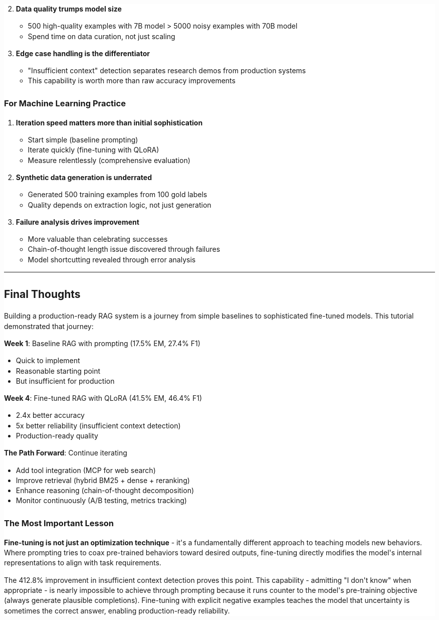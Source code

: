2. **Data quality trumps model size**
   - 500 high-quality examples with 7B model > 5000 noisy examples with 70B model
   - Spend time on data curation, not just scaling

3. **Edge case handling is the differentiator**
   - "Insufficient context" detection separates research demos from production systems
   - This capability is worth more than raw accuracy improvements

### For Machine Learning Practice

1. **Iteration speed matters more than initial sophistication**
   - Start simple (baseline prompting)
   - Iterate quickly (fine-tuning with QLoRA)
   - Measure relentlessly (comprehensive evaluation)

2. **Synthetic data generation is underrated**
   - Generated 500 training examples from 100 gold labels
   - Quality depends on extraction logic, not just generation

3. **Failure analysis drives improvement**
   - More valuable than celebrating successes
   - Chain-of-thought length issue discovered through failures
   - Model shortcutting revealed through error analysis

---

## Final Thoughts

Building a production-ready RAG system is a journey from simple baselines to sophisticated fine-tuned models. This tutorial demonstrated that journey:

**Week 1**: Baseline RAG with prompting (17.5% EM, 27.4% F1)
- Quick to implement
- Reasonable starting point
- But insufficient for production

**Week 4**: Fine-tuned RAG with QLoRA (41.5% EM, 46.4% F1)
- 2.4x better accuracy
- 5x better reliability (insufficient context detection)
- Production-ready quality

**The Path Forward**: Continue iterating
- Add tool integration (MCP for web search)
- Improve retrieval (hybrid BM25 + dense + reranking)
- Enhance reasoning (chain-of-thought decomposition)
- Monitor continuously (A/B testing, metrics tracking)

### The Most Important Lesson

**Fine-tuning is not just an optimization technique** - it's a fundamentally different approach to teaching models new behaviors. Where prompting tries to coax pre-trained behaviors toward desired outputs, fine-tuning directly modifies the model's internal representations to align with task requirements.

The 412.8% improvement in insufficient context detection proves this point. This capability - admitting "I don't know" when appropriate - is nearly impossible to achieve through prompting because it runs counter to the model's pre-training objective (always generate plausible completions). Fine-tuning with explicit negative examples teaches the model that uncertainty is sometimes the correct answer, enabling production-ready reliability.
